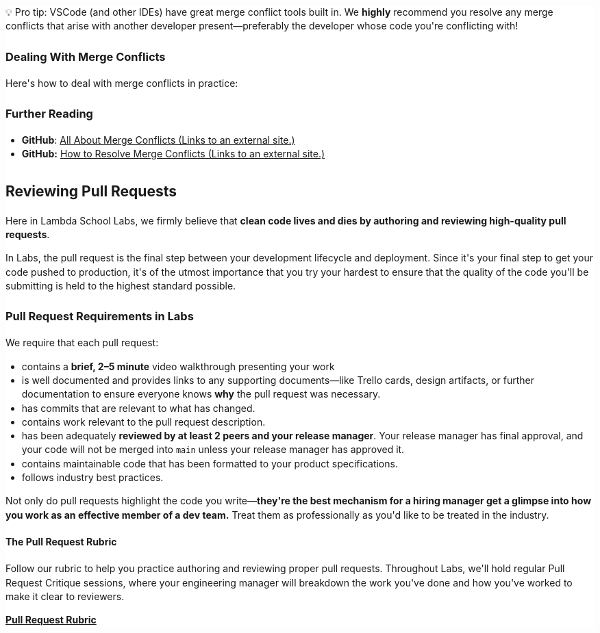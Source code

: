 💡  Pro tip: VSCode (and other IDEs) have great merge conflict tools built in. We **highly** recommend you resolve any merge conflicts that arise with another developer present—preferably the developer whose code you're conflicting with!

### Dealing With Merge Conflicts

Here's how to deal with merge conflicts in practice:

### Further Reading

* **GitHub**: [All About Merge Conflicts (Links to an external site.)](https://docs.github.com/en/github/collaborating-with-pull-requests/addressing-merge-conflicts/about-merge-conflicts)
* **GitHub:** [How to Resolve Merge Conflicts (Links to an external site.)](https://docs.github.com/en/github/collaborating-with-pull-requests/addressing-merge-conflicts/resolving-a-merge-conflict-using-the-command-line)





## Reviewing Pull Requests

Here in Lambda School Labs, we firmly believe that **clean code lives and dies by authoring and reviewing high-quality pull requests**.

In Labs, the pull request is the final step between your development lifecycle and deployment. Since it's your final step to get your code pushed to production, it's of the utmost importance that you try your hardest to ensure that the quality of the code you'll be submitting is held to the highest standard possible.

### Pull Request Requirements in Labs

We require that each pull request:

* contains a **brief, 2–5 minute** video walkthrough presenting your work
* is well documented and provides links to any supporting documents—like Trello cards, design artifacts, or further documentation to ensure everyone knows **why** the pull request was necessary.
* has commits that are relevant to what has changed.
* contains work relevant to the pull request description.
* has been adequately **reviewed by at least 2 peers and your release manager**. Your release manager has final approval, and your code will not be merged into `main` unless your release manager has approved it.
* contains maintainable code that has been formatted to your product specifications.
* follows industry best practices.

Not only do pull requests highlight the code you write—**they're the best mechanism for a hiring manager get a glimpse into how you work as an effective member of a dev team.** Treat them as professionally as you'd like to be treated in the industry.

#### The Pull Request Rubric

Follow our rubric to help you practice authoring and reviewing proper pull requests. Throughout Labs, we'll hold regular Pull Request Critique sessions, where your engineering manager will breakdown the work you've done and how you've worked to make it clear to reviewers.

[**Pull Request Rubric**](https://www.notion.so/lambdaschool/1fc04e4fedeb429ba873b7c68d281707?v=74054da7991341c0bf970f39410c43da)
